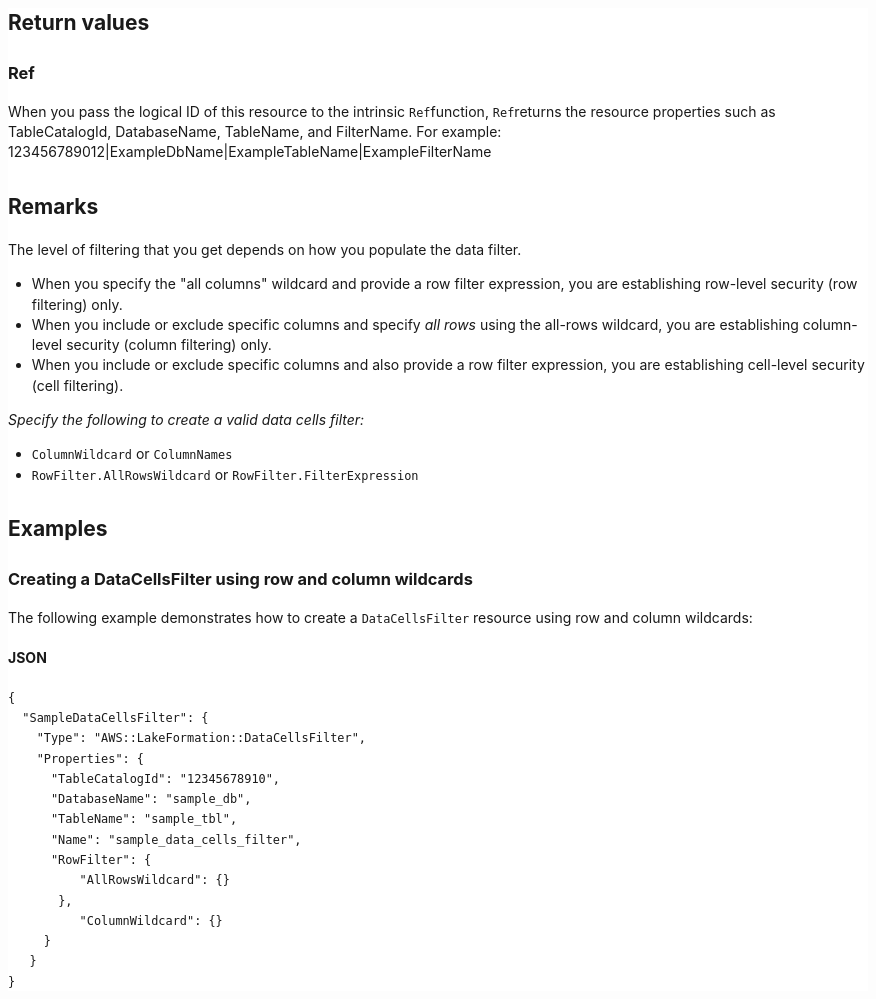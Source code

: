 ## Return values<a name="aws-resource-lakeformation-datacellsfilter-return-values"></a>

### Ref<a name="aws-resource-lakeformation-datacellsfilter-return-values-ref"></a>

When you pass the logical ID of this resource to the intrinsic `Ref`function, `Ref`returns the resource properties such as TableCatalogId, DatabaseName, TableName, and FilterName\. For example: 123456789012\|ExampleDbName\|ExampleTableName\|ExampleFilterName

## Remarks<a name="aws-resource-lakeformation-datacellsfilter--remarks"></a>

The level of filtering that you get depends on how you populate the data filter\.
+ When you specify the "all columns" wildcard and provide a row filter expression, you are establishing row\-level security \(row filtering\) only\.
+ When you include or exclude specific columns and specify *all rows* using the all\-rows wildcard, you are establishing column\-level security \(column filtering\) only\.
+ When you include or exclude specific columns and also provide a row filter expression, you are establishing cell\-level security \(cell filtering\)\.

 *Specify the following to create a valid data cells filter:*
+ `ColumnWildcard` or `ColumnNames`
+ `RowFilter.AllRowsWildcard` or `RowFilter.FilterExpression`

## Examples<a name="aws-resource-lakeformation-datacellsfilter--examples"></a>

### Creating a DataCellsFilter using row and column wildcards<a name="aws-resource-lakeformation-datacellsfilter--examples--Creating_a_DataCellsFilter_using_row_and_column_wildcards"></a>

The following example demonstrates how to create a `DataCellsFilter` resource using row and column wildcards:

#### JSON<a name="aws-resource-lakeformation-datacellsfilter--examples--Creating_a_DataCellsFilter_using_row_and_column_wildcards--json"></a>

```
{
  "SampleDataCellsFilter": {
    "Type": "AWS::LakeFormation::DataCellsFilter",
    "Properties": {
      "TableCatalogId": "12345678910",
      "DatabaseName": "sample_db",
      "TableName": "sample_tbl",
      "Name": "sample_data_cells_filter",
      "RowFilter": {
          "AllRowsWildcard": {}
       },
          "ColumnWildcard": {}
     }
   }
}
```

